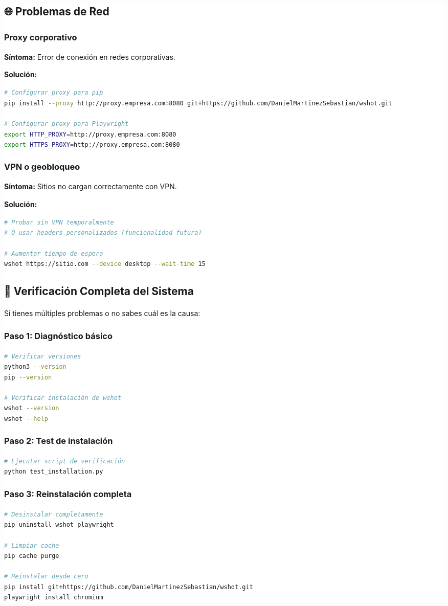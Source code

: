## 🌐 Problemas de Red

### Proxy corporativo
**Síntoma:** Error de conexión en redes corporativas.

**Solución:**
```bash
# Configurar proxy para pip
pip install --proxy http://proxy.empresa.com:8080 git+https://github.com/DanielMartinezSebastian/wshot.git

# Configurar proxy para Playwright
export HTTP_PROXY=http://proxy.empresa.com:8080
export HTTPS_PROXY=http://proxy.empresa.com:8080
```

### VPN o geobloqueo
**Síntoma:** Sitios no cargan correctamente con VPN.

**Solución:**
```bash
# Probar sin VPN temporalmente
# O usar headers personalizados (funcionalidad futura)

# Aumentar tiempo de espera
wshot https://sitio.com --device desktop --wait-time 15
```

## 🔄 Verificación Completa del Sistema

Si tienes múltiples problemas o no sabes cuál es la causa:

### Paso 1: Diagnóstico básico
```bash
# Verificar versiones
python3 --version
pip --version

# Verificar instalación de wshot
wshot --version
wshot --help
```

### Paso 2: Test de instalación
```bash
# Ejecutar script de verificación
python test_installation.py
```

### Paso 3: Reinstalación completa
```bash
# Desinstalar completamente
pip uninstall wshot playwright

# Limpiar cache
pip cache purge

# Reinstalar desde cero
pip install git+https://github.com/DanielMartinezSebastian/wshot.git
playwright install chromium
```
